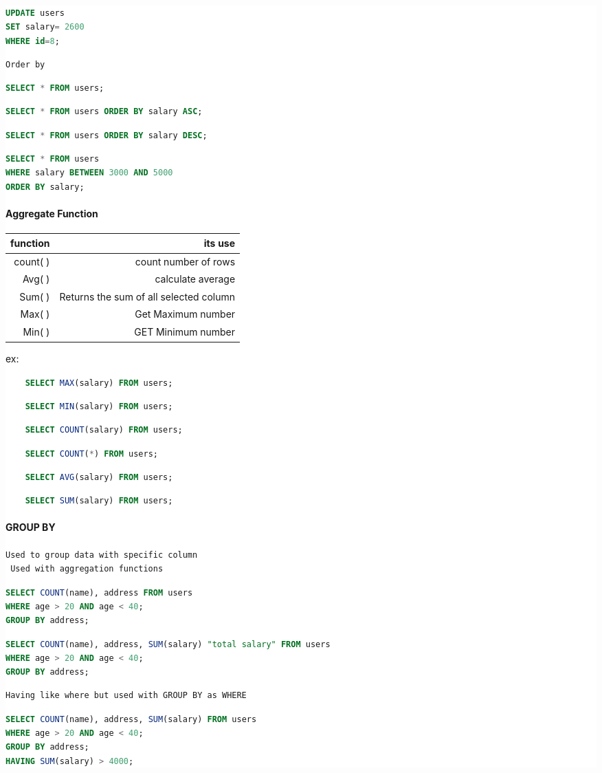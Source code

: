 ``` SQL
UPDATE users
SET salary= 2600
WHERE id=8;
```
    Order by
   ``` SQL
   SELECT * FROM users;
   ```
   ``` SQL
   SELECT * FROM users ORDER BY salary ASC;
   ```
   ``` SQL
   SELECT * FROM users ORDER BY salary DESC;
   ```
   ``` SQL
   SELECT * FROM users
   WHERE salary BETWEEN 3000 AND 5000
   ORDER BY salary;
   ```
  #### Aggregate Function
  function | its use
  ---------:|---------:
  count( ) | count number of rows
  Avg( )   | calculate average
  Sum( )   | Returns the sum of all selected column
  Max( )   | Get Maximum number
  Min( )   | GET Minimum number

  ex:
  ``` SQL
      SELECT MAX(salary) FROM users;
  ```
  ``` SQL
      SELECT MIN(salary) FROM users;
  ```
  ``` SQL
      SELECT COUNT(salary) FROM users;
  ```
  ``` SQL
      SELECT COUNT(*) FROM users;
  ```
  ``` SQL
      SELECT AVG(salary) FROM users;
  ```
  ``` SQL
      SELECT SUM(salary) FROM users;
  ```
#### GROUP BY

    Used to group data with specific column 
     Used with aggregation functions 
``` SQL
SELECT COUNT(name), address FROM users
WHERE age > 20 AND age < 40;
GROUP BY address;
```
``` SQL
SELECT COUNT(name), address, SUM(salary) "total salary" FROM users
WHERE age > 20 AND age < 40;
GROUP BY address;
```
    Having like where but used with GROUP BY as WHERE
``` SQL
SELECT COUNT(name), address, SUM(salary) FROM users
WHERE age > 20 AND age < 40;
GROUP BY address;
HAVING SUM(salary) > 4000;
```